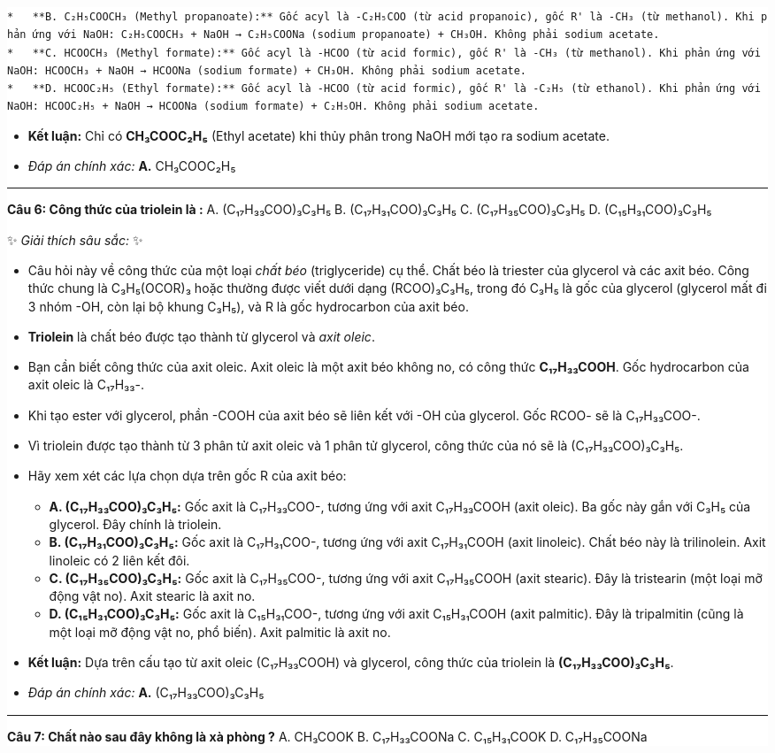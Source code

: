     *   **B. C₂H₅COOCH₃ (Methyl propanoate):** Gốc acyl là -C₂H₅COO (từ acid propanoic), gốc R' là -CH₃ (từ methanol). Khi phản ứng với NaOH: C₂H₅COOCH₃ + NaOH → C₂H₅COONa (sodium propanoate) + CH₃OH. Không phải sodium acetate.
    *   **C. HCOOCH₃ (Methyl formate):** Gốc acyl là -HCOO (từ acid formic), gốc R' là -CH₃ (từ methanol). Khi phản ứng với NaOH: HCOOCH₃ + NaOH → HCOONa (sodium formate) + CH₃OH. Không phải sodium acetate.
    *   **D. HCOOC₂H₅ (Ethyl formate):** Gốc acyl là -HCOO (từ acid formic), gốc R' là -C₂H₅ (từ ethanol). Khi phản ứng với NaOH: HCOOC₂H₅ + NaOH → HCOONa (sodium formate) + C₂H₅OH. Không phải sodium acetate.

*   **Kết luận:** Chỉ có **CH₃COOC₂H₅** (Ethyl acetate) khi thủy phân trong NaOH mới tạo ra sodium acetate.

*   *Đáp án chính xác:* **A.** CH₃COOC₂H₅

---

**Câu 6: Công thức của triolein là :**
A. (C₁₇H₃₃COO)₃C₃H₅
B. (C₁₇H₃₁COO)₃C₃H₅
C. (C₁₇H₃₅COO)₃C₃H₅
D. (C₁₅H₃₁COO)₃C₃H₅

✨ *Giải thích sâu sắc:* ✨

*   Câu hỏi này về công thức của một loại *chất béo* (triglyceride) cụ thể. Chất béo là triester của glycerol và các axit béo. Công thức chung là C₃H₅(OCOR)₃ hoặc thường được viết dưới dạng (RCOO)₃C₃H₅, trong đó C₃H₅ là gốc của glycerol (glycerol mất đi 3 nhóm -OH, còn lại bộ khung C₃H₅), và R là gốc hydrocarbon của axit béo.
*   **Triolein** là chất béo được tạo thành từ glycerol và *axit oleic*.
*   Bạn cần biết công thức của axit oleic. Axit oleic là một axit béo không no, có công thức **C₁₇H₃₃COOH**. Gốc hydrocarbon của axit oleic là C₁₇H₃₃-.
*   Khi tạo ester với glycerol, phần -COOH của axit béo sẽ liên kết với -OH của glycerol. Gốc RCOO- sẽ là C₁₇H₃₃COO-.
*   Vì triolein được tạo thành từ 3 phân tử axit oleic và 1 phân tử glycerol, công thức của nó sẽ là (C₁₇H₃₃COO)₃C₃H₅.
*   Hãy xem xét các lựa chọn dựa trên gốc R của axit béo:
    *   **A. (C₁₇H₃₃COO)₃C₃H₅:** Gốc axit là C₁₇H₃₃COO-, tương ứng với axit C₁₇H₃₃COOH (axit oleic). Ba gốc này gắn với C₃H₅ của glycerol. Đây chính là triolein.
    *   **B. (C₁₇H₃₁COO)₃C₃H₅:** Gốc axit là C₁₇H₃₁COO-, tương ứng với axit C₁₇H₃₁COOH (axit linoleic). Chất béo này là trilinolein. Axit linoleic có 2 liên kết đôi.
    *   **C. (C₁₇H₃₅COO)₃C₃H₅:** Gốc axit là C₁₇H₃₅COO-, tương ứng với axit C₁₇H₃₅COOH (axit stearic). Đây là tristearin (một loại mỡ động vật no). Axit stearic là axit no.
    *   **D. (C₁₅H₃₁COO)₃C₃H₅:** Gốc axit là C₁₅H₃₁COO-, tương ứng với axit C₁₅H₃₁COOH (axit palmitic). Đây là tripalmitin (cũng là một loại mỡ động vật no, phổ biến). Axit palmitic là axit no.

*   **Kết luận:** Dựa trên cấu tạo từ axit oleic (C₁₇H₃₃COOH) và glycerol, công thức của triolein là **(C₁₇H₃₃COO)₃C₃H₅**.

*   *Đáp án chính xác:* **A.** (C₁₇H₃₃COO)₃C₃H₅

---

**Câu 7: Chất nào sau đây không là xà phòng ?**
A. CH₃COOK
B. C₁₇H₃₃COONa
C. C₁₅H₃₁COOK
D. C₁₇H₃₅COONa
